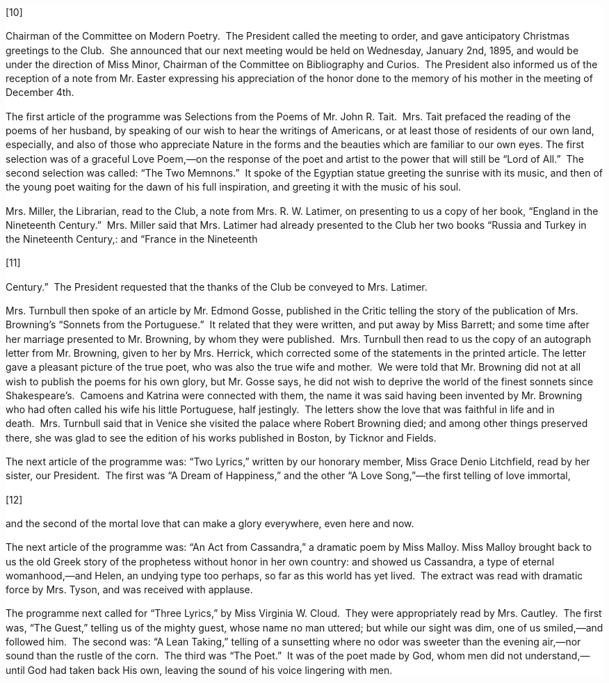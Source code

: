 [10]

Chairman of the Committee on Modern Poetry.  The President called the meeting to order, and gave anticipatory Christmas greetings to the Club.  She announced that our next meeting would be held on Wednesday, January 2nd, 1895, and would be under the direction of Miss Minor, Chairman of the Committee on Bibliography and Curios.  The President also informed us of the reception of a note from Mr. Easter expressing his appreciation of the honor done to the memory of his mother in the meeting of December 4th.

The first article of the programme was Selections from the Poems of Mr. John R. Tait.  Mrs. Tait prefaced the reading of the poems of her husband, by speaking of our wish to hear the writings of Americans, or at least those of residents of our own land, especially, and also of those who appreciate Nature in the forms and the beauties which are familiar to our own eyes. The first selection was of a graceful Love Poem,—on the response of the poet and artist to the power that will still be “Lord of All.”  The second selection was called: “The Two Memnons.”  It spoke of the Egyptian statue greeting the sunrise with its music, and then of the young poet waiting for the dawn of his full inspiration, and greeting it with the music of his soul.

Mrs. Miller, the Librarian, read to the Club, a note from Mrs. R. W. Latimer, on presenting to us a copy of her book, “England in the Nineteenth Century.”  Mrs. Miller said that Mrs. Latimer had already presented to the Club her two books “Russia and Turkey in the Nineteenth Century,: and “France in the Nineteenth

[11]

Century.”  The President requested that the thanks of the Club be conveyed to Mrs. Latimer.

Mrs. Turnbull then spoke of an article by Mr. Edmond Gosse, published in the Critic telling the story of the publication of Mrs. Browning’s “Sonnets from the Portuguese.”  It related that they were written, and put away by Miss Barrett; and some time after her marriage presented to Mr. Browning, by whom they were published.  Mrs. Turnbull then read to us the copy of an autograph letter from Mr. Browning, given to her by Mrs. Herrick, which corrected some of the statements in the printed article. The letter gave a pleasant picture of the true poet, who was also the true wife and mother.  We were told that Mr. Browning did not at all wish to publish the poems for his own glory, but Mr. Gosse says, he did not wish to deprive the world of the finest sonnets since Shakespeare’s.  Camoens and Katrina were connected with them, the name it was said having been invented by Mr. Browning who had often called his wife his little Portuguese, half jestingly.  The letters show the love that was faithful in life and in death.  Mrs. Turnbull said that in Venice she visited the palace where Robert Browning died; and among other things preserved there, she was glad to see the edition of his works published in Boston, by Ticknor and Fields.

The next article of the programme was: “Two Lyrics,” written by our honorary member, Miss Grace Denio Litchfield, read by her sister, our President.  The first was “A Dream of Happiness,” and the other “A Love Song,”—the first telling of love immortal, 

[12]

and the second of the mortal love that can make a glory everywhere, even here and now.

The next article of the programme was: “An Act from Cassandra,” a dramatic poem by Miss Malloy. Miss Malloy brought back to us the old Greek story of the prophetess without honor in her own country: and showed us Cassandra, a type of eternal womanhood,—and Helen, an undying type too perhaps, so far as this world has yet lived.  The extract was read with dramatic force by Mrs. Tyson, and was received with applause.

The programme next called for “Three Lyrics,” by Miss Virginia W. Cloud.  They were appropriately read by Mrs. Cautley.  The first was, “The Guest,” telling us of the mighty guest, whose name no man uttered; but while our sight was dim, one of us smiled,—and followed him.  The second was: “A Lean Taking,” telling of a sunsetting where no odor was sweeter than the evening air,—nor sound than the rustle of the corn.  The third was “The Poet.”  It was of the poet made by God, whom men did not understand,—until God had taken back His own, leaving the sound of his voice lingering with men.
